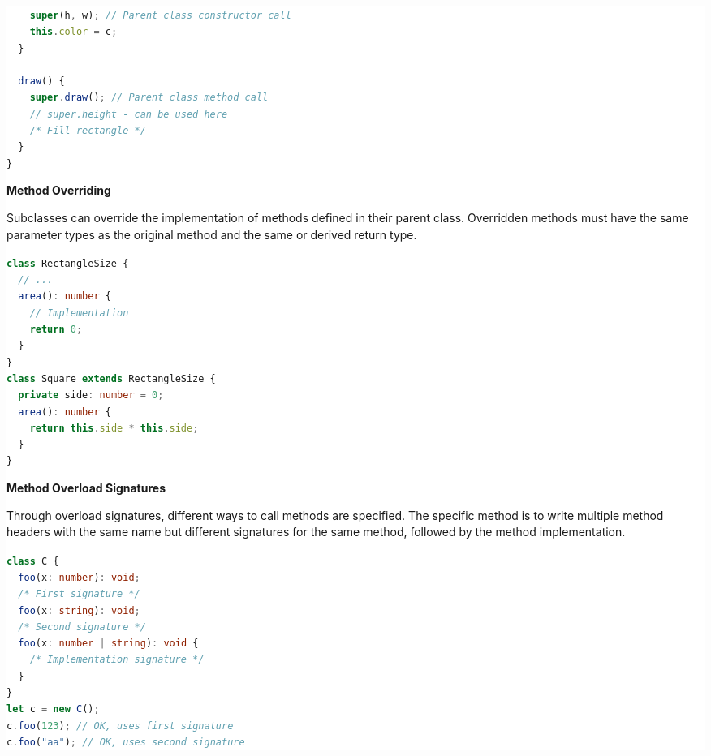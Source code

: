 ```typescript
    super(h, w); // Parent class constructor call
    this.color = c;
  }

  draw() {
    super.draw(); // Parent class method call
    // super.height - can be used here
    /* Fill rectangle */
  }
}
```

**Method Overriding**

Subclasses can override the implementation of methods defined in their parent class. Overridden methods must have the same parameter types as the original method and the same or derived return type.

```typescript
class RectangleSize {
  // ...
  area(): number {
    // Implementation
    return 0;
  }
}
class Square extends RectangleSize {
  private side: number = 0;
  area(): number {
    return this.side * this.side;
  }
}
```

**Method Overload Signatures**

Through overload signatures, different ways to call methods are specified. The specific method is to write multiple method headers with the same name but different signatures for the same method, followed by the method implementation.

```typescript
class C {
  foo(x: number): void;
  /* First signature */
  foo(x: string): void;
  /* Second signature */
  foo(x: number | string): void {
    /* Implementation signature */
  }
}
let c = new C();
c.foo(123); // OK, uses first signature
c.foo("aa"); // OK, uses second signature
```
